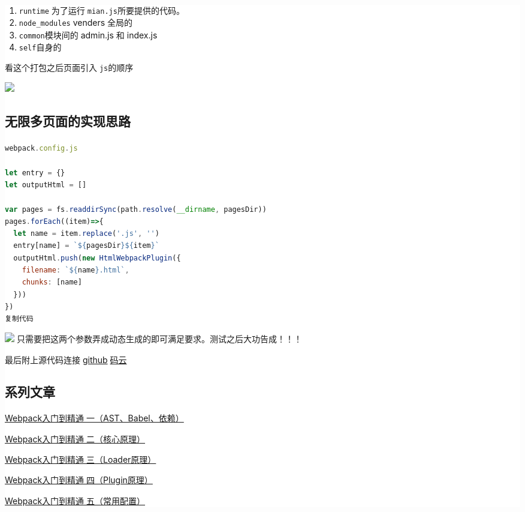 1. `runtime` 为了运行 `mian.js`所要提供的代码。
2. `node_modules` venders 全局的
3. `common`模块间的 admin.js 和 index.js
4. `self`自身的

看这个打包之后页面引入 `js`的顺序

![](https://p9-juejin.byteimg.com/tos-cn-i-k3u1fbpfcp/d96964c4a413489784ecbc5430f2012d~tplv-k3u1fbpfcp-zoom-in-crop-mark:4536:0:0:0.image)

## 无限多页面的实现思路

```js
webpack.config.js

let entry = {}
let outputHtml = []

var pages = fs.readdirSync(path.resolve(__dirname, pagesDir))
pages.forEach((item)=>{
  let name = item.replace('.js', '')
  entry[name] = `${pagesDir}${item}`
  outputHtml.push(new HtmlWebpackPlugin({
    filename: `${name}.html`,
    chunks: [name]
  }))
})
复制代码
```

![](https://p3-juejin.byteimg.com/tos-cn-i-k3u1fbpfcp/84326ede8bed4d81b41f8ff1287567c2~tplv-k3u1fbpfcp-zoom-in-crop-mark:4536:0:0:0.image) 只需要把这两个参数弄成动态生成的即可满足要求。测试之后大功告成！！！

最后附上源代码连接 [github](https://link.juejin.cn?target=https%3A%2F%2Fgithub.com%2Fxiuxiuyifan%2Fwebpack-theory%2Ftree%2Fmaster%2F01 "https://github.com/xiuxiuyifan/webpack-theory/tree/master/01") [码云](https://link.juejin.cn?target=https%3A%2F%2Fgitee.com%2Fxiuxiuyifan%2Fwebpack-theory%2Ftree%2Fmaster%2F01 "https://gitee.com/xiuxiuyifan/webpack-theory/tree/master/01")

## 系列文章

[Webpack入门到精通 一（AST、Babel、依赖）](https://juejin.cn/post/6975885302493609991 "https://juejin.cn/post/6975885302493609991")

[Webpack入门到精通 二（核心原理）](https://juejin.cn/post/6978294079360598023 "https://juejin.cn/post/6978294079360598023")

[Webpack入门到精通 三（Loader原理）](https://juejin.cn/post/6980658561718812702 "https://juejin.cn/post/6980658561718812702")

[Webpack入门到精通 四（Plugin原理）](https://juejin.cn/post/7024127150412267556 "https://juejin.cn/post/7024127150412267556")

[Webpack入门到精通 五（常用配置）](https://juejin.cn/post/6981841495338778660 "https://juejin.cn/post/6981841495338778660")
